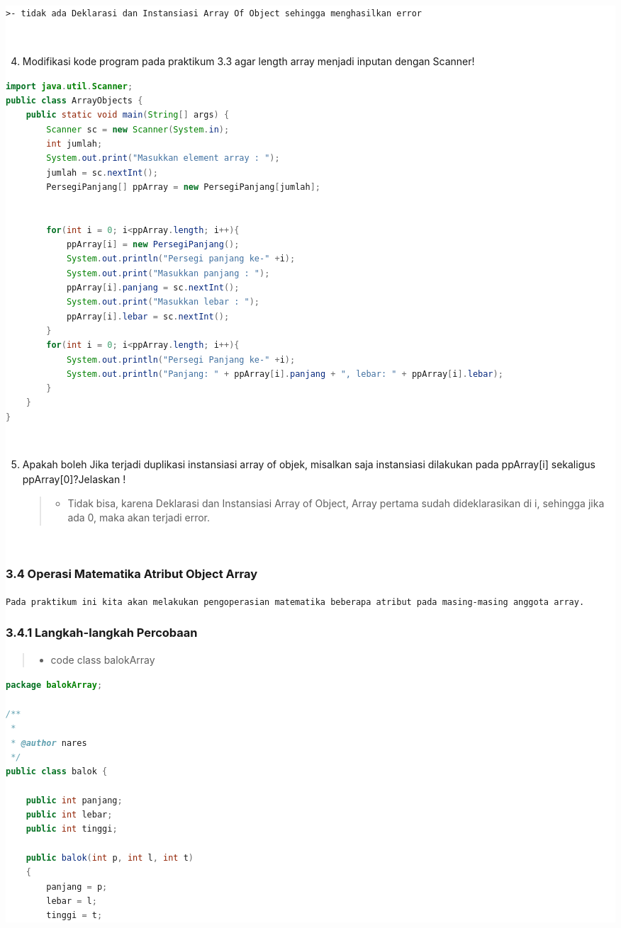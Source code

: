     >- tidak ada Deklarasi dan Instansiasi Array Of Object sehingga menghasilkan error

<br>

4. Modifikasi kode program pada praktikum 3.3 agar length array menjadi inputan dengan Scanner!
```java
import java.util.Scanner;
public class ArrayObjects {
    public static void main(String[] args) {
        Scanner sc = new Scanner(System.in);
        int jumlah;
        System.out.print("Masukkan element array : ");
        jumlah = sc.nextInt();
        PersegiPanjang[] ppArray = new PersegiPanjang[jumlah];
        
        
        for(int i = 0; i<ppArray.length; i++){
            ppArray[i] = new PersegiPanjang();
            System.out.println("Persegi panjang ke-" +i);
            System.out.print("Masukkan panjang : ");
            ppArray[i].panjang = sc.nextInt();
            System.out.print("Masukkan lebar : ");
            ppArray[i].lebar = sc.nextInt();
        }
        for(int i = 0; i<ppArray.length; i++){
            System.out.println("Persegi Panjang ke-" +i);
            System.out.println("Panjang: " + ppArray[i].panjang + ", lebar: " + ppArray[i].lebar);
        }
    }
}
```
<br>

5.  Apakah boleh Jika terjadi duplikasi instansiasi array of objek, misalkan saja instansiasi dilakukan pada ppArray[i] sekaligus ppArray[0]?Jelaskan !

    >- Tidak bisa, karena Deklarasi dan Instansiasi Array of Object, Array pertama sudah dideklarasikan di i, sehingga jika ada 0, maka akan terjadi error.
  
<br>

### 3.4 Operasi Matematika Atribut Object Array
    Pada praktikum ini kita akan melakukan pengoperasian matematika beberapa atribut pada masing-masing anggota array.

### 3.4.1 Langkah-langkah Percobaan

>- code class balokArray
```java
package balokArray;

/**
 *
 * @author nares
 */
public class balok {
    
    public int panjang;
    public int lebar;
    public int tinggi;
            
    public balok(int p, int l, int t)
    {
        panjang = p;
        lebar = l;
        tinggi = t;
```
